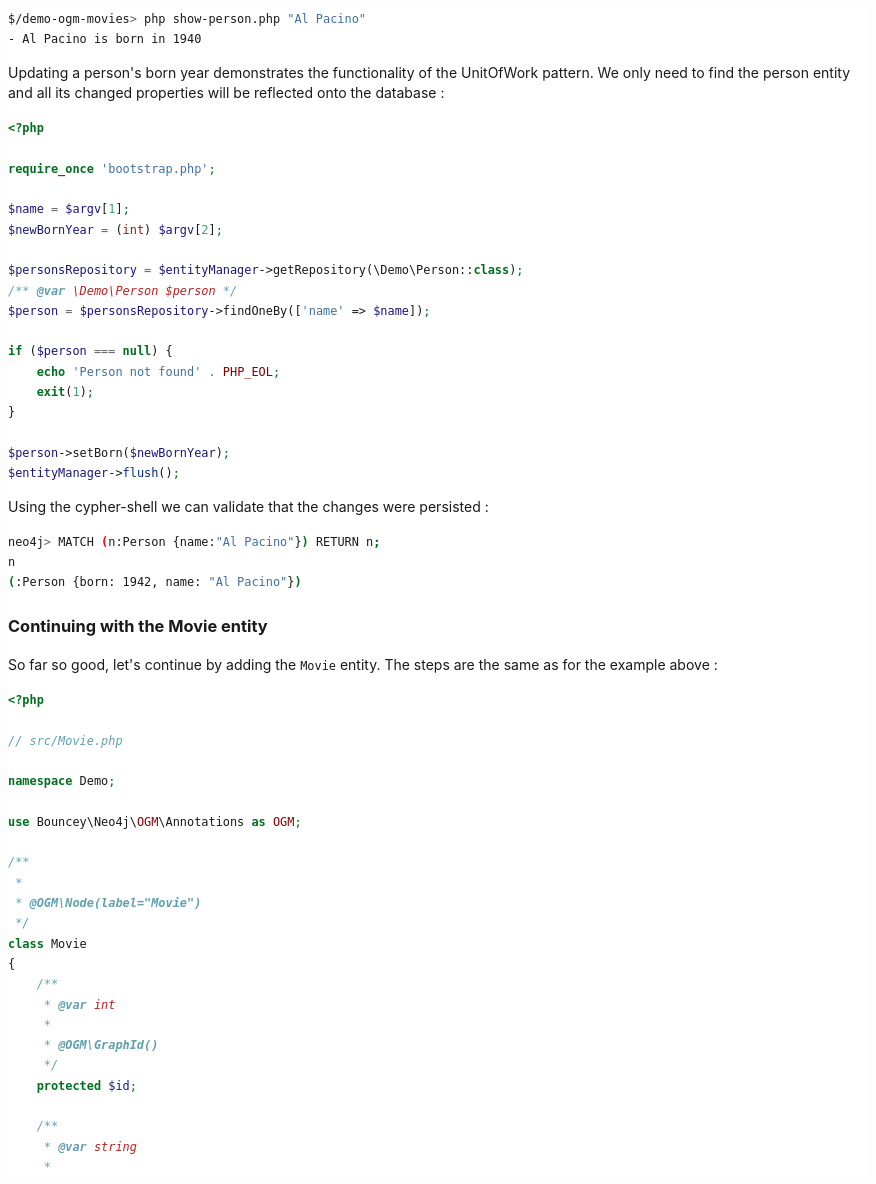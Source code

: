 ```bash
$/demo-ogm-movies> php show-person.php "Al Pacino"
- Al Pacino is born in 1940
```

Updating a person's born year demonstrates the functionality of the UnitOfWork pattern. We only need to find the person 
entity and all its changed properties will be reflected onto the database :

```php
<?php

require_once 'bootstrap.php';

$name = $argv[1];
$newBornYear = (int) $argv[2];

$personsRepository = $entityManager->getRepository(\Demo\Person::class);
/** @var \Demo\Person $person */
$person = $personsRepository->findOneBy(['name' => $name]);

if ($person === null) {
    echo 'Person not found' . PHP_EOL;
    exit(1);
}

$person->setBorn($newBornYear);
$entityManager->flush();
```

Using the cypher-shell we can validate that the changes were persisted : 
```bash
neo4j> MATCH (n:Person {name:"Al Pacino"}) RETURN n;
n
(:Person {born: 1942, name: "Al Pacino"})
```

### Continuing with the Movie entity

So far so good, let's continue by adding the `Movie` entity. The steps are the same as for the example above :

```php
<?php

// src/Movie.php

namespace Demo;

use Bouncey\Neo4j\OGM\Annotations as OGM;

/**
 *
 * @OGM\Node(label="Movie")
 */
class Movie
{
    /**
     * @var int
     *
     * @OGM\GraphId()
     */
    protected $id;

    /**
     * @var string
     *
```